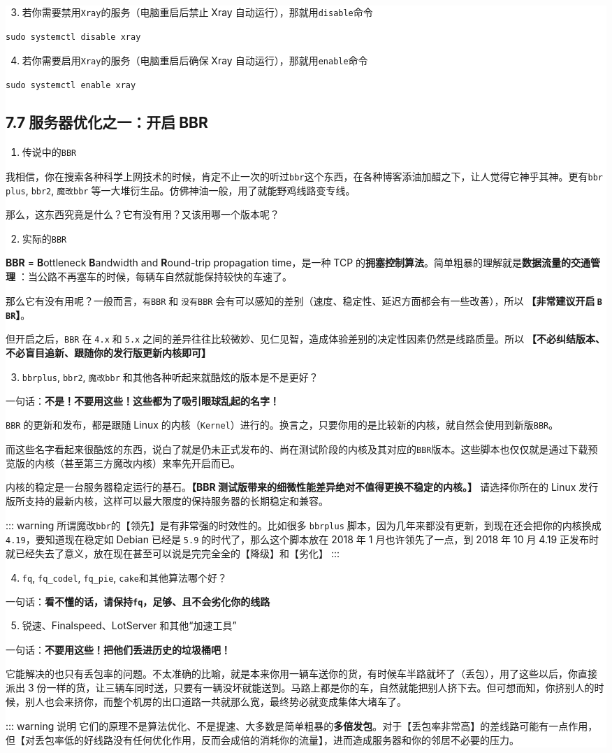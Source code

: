 3. 若你需要禁用`Xray`的服务（电脑重启后禁止 Xray 自动运行），那就用`disable`命令

```shell
sudo systemctl disable xray
```

4. 若你需要启用`Xray`的服务（电脑重启后确保 Xray 自动运行），那就用`enable`命令

```shell
sudo systemctl enable xray
```

## 7.7 服务器优化之一：开启 BBR

1. 传说中的`BBR`

我相信，你在搜索各种科学上网技术的时候，肯定不止一次的听过`bbr`这个东西，在各种博客添油加醋之下，让人觉得它神乎其神。更有`bbrplus`, `bbr2`, `魔改bbr` 等一大堆衍生品。仿佛神油一般，用了就能野鸡线路变专线。

那么，这东西究竟是什么？它有没有用？又该用哪一个版本呢？

2. 实际的`BBR`

**BBR** = **B**ottleneck **B**andwidth and **R**ound-trip propagation time，是一种 TCP 的**拥塞控制算法**。简单粗暴的理解就是**数据流量的交通管理**
：当公路不再塞车的时候，每辆车自然就能保持较快的车速了。

那么它有没有用呢？一般而言，`有BBR` 和 `没有BBR` 会有可以感知的差别（速度、稳定性、延迟方面都会有一些改善），所以 **【非常建议开启 `BBR`】**。

但开启之后，`BBR` 在 `4.x` 和 `5.x` 之间的差异往往比较微妙、见仁见智，造成体验差别的决定性因素仍然是线路质量。所以 **【不必纠结版本、不必盲目追新、跟随你的发行版更新内核即可】**

3. `bbrplus`, `bbr2`, `魔改bbr` 和其他各种听起来就酷炫的版本是不是更好？

一句话：**不是！不要用这些！这些都为了吸引眼球乱起的名字！**

`BBR` 的更新和发布，都是跟随 Linux 的内核（`Kernel`）进行的。换言之，只要你用的是比较新的内核，就自然会使用到新版`BBR`。

而这些名字看起来很酷炫的东西，说白了就是仍未正式发布的、尚在测试阶段的内核及其对应的`BBR`版本。这些脚本也仅仅就是通过下载预览版的内核（甚至第三方魔改内核）来率先开启而已。

内核的稳定是一台服务器稳定运行的基石。**【BBR 测试版带来的细微性能差异绝对不值得更换不稳定的内核。】** 请选择你所在的 Linux 发行版所支持的最新内核，这样可以最大限度的保持服务器的长期稳定和兼容。

::: warning
所谓魔改`bbr`的【领先】是有非常强的时效性的。比如很多 `bbrplus` 脚本，因为几年来都没有更新，到现在还会把你的内核换成 `4.19`，要知道现在稳定如 Debian 已经是 `5.9`
的时代了，那么这个脚本放在 2018 年 1 月也许领先了一点，到 2018 年 10 月 4.19 正发布时就已经失去了意义，放在现在甚至可以说是完完全全的【降级】和【劣化】
:::

4. `fq`, `fq_codel`, `fq_pie`, `cake`和其他算法哪个好？

一句话：**看不懂的话，请保持`fq`，足够、且不会劣化你的线路**

5. 锐速、Finalspeed、LotServer 和其他“加速工具”

一句话：**不要用这些！把他们丢进历史的垃圾桶吧！**

它能解决的也只有丢包率的问题。不太准确的比喻，就是本来你用一辆车送你的货，有时候车半路就坏了（丢包），用了这些以后，你直接派出 3
份一样的货，让三辆车同时送，只要有一辆没坏就能送到。马路上都是你的车，自然就能把别人挤下去。但可想而知，你挤别人的时候，别人也会来挤你，而整个机房的出口道路一共就那么宽，最终势必就变成集体大堵车了。

::: warning 说明
它们的原理不是算法优化、不是提速、大多数是简单粗暴的**多倍发包**。对于【丢包率非常高】的差线路可能有一点作用，但【对丢包率低的好线路没有任何优化作用，反而会成倍的消耗你的流量】，进而造成服务器和你的邻居不必要的压力。
